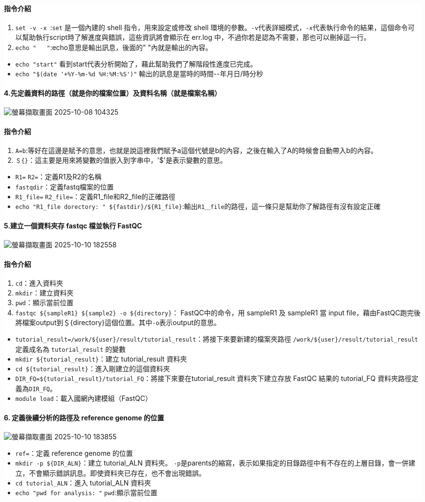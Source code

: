 #### 指令介紹
1. ```set -v -x ```:`set` 是一個內建的 shell 指令，用來設定或修改 shell 環境的參數。`-v`代表詳細模式，`-x`代表執行命令的結果，這個命令可以幫助執行script時了解進度與錯誤，這些資訊將會顯示在 err.log 中，不過你若是認為不需要，那也可以刪掉這一行。
2. ```echo "   "```:echo意思是輸出訊息，後面的"  "內就是輸出的內容。

* ```echo "start"```
看到start代表分析開始了，藉此幫助我們了解階段性進度已完成。
* ```echo "$(date '+%Y-%m-%d %H:%M:%S')"```
輸出的訊息是當時的時間--年月日/時分秒

#### 4.先定義資料的路徑（就是你的檔案位置）及資料名稱（就是檔案名稱）
![螢幕擷取畫面 2025-10-08 104325](https://hackmd.io/_uploads/HyISGUQ6eg.png)

#### 指令介紹
1. `A=b`:等好在這邊是賦予的意思，也就是說這裡我們賦予a這個代號是b的內容，之後在輸入了A的時候會自動帶入b的內容。
2. `＄{}`：這主要是用來將變數的值嵌入到字串中，'$'是表示變數的意思。

* ```R1=``` ```R2=```：定義R1及R2的名稱
* ```fastqdir```：定義fastq檔案的位置
* ```R1_file=``` ```R2_file=```：定義R1_file和R2_file的正確路徑
* ```echo "R1_file dorectory: " ${fastdir}/${R1_file}```:輸出`R1＿file`的路徑，這一條只是幫助你了解路徑有沒有設定正確



#### 5.建立一個資料夾存 fastqc 檔並執行 FastQC
![螢幕擷取畫面 2025-10-10 182558](https://hackmd.io/_uploads/SkKKJwUTgg.png)

#### 指令介紹
1. `cd`：進入資料夾
2. `mkdir`：建立資料夾
3. `pwd`：顯示當前位置
4. ```fastqc ${sampleR1} ${sample2} -o ${directory}```： FastQC中的命令，用 sampleR1 及 sampleR1 當 input file，藉由FastQC跑完後將檔案output到＄{directory}這個位置。其中`-o`表示output的意思。


* ```tutorial_result=/work/${user}/result/tutorial_result```：將接下來要新建的檔案夾路徑 `/work/${user}/result/tutorial_result` 定義成名為 `tutorial_result` 的變數
* ```mkdir ${tutorial_result}```：建立 tutorial_result 資料夾
* ```cd ${tutorial_result}```：進入剛建立的這個資料夾
* ```DIR_FQ=${tutorial_result}/tutorial_FQ```：將接下來要在tutorial_result 資料夾下建立存放 FastQC 結果的 tutorial_FQ 資料夾路徑定義為`DIR_FQ`。
* ```module load```：載入國網內建模組（FastQC）


#### 6. 定義後續分析的路徑及 reference genome 的位置
![螢幕擷取畫面 2025-10-10 183855](https://hackmd.io/_uploads/rks9MwUaxe.png)

* ```ref=```：定義 reference genome 的位置
* ```mkdir -p ${DIR_ALN}```：建立 tutorial_ALN 資料夾。
`-p`是parents的縮寫，表示如果指定的目錄路徑中有不存在的上層目錄，會一併建立，不會顯示錯誤訊息。即使資料夾已存在，也不會出現錯誤。
* ```cd tutorial_ALN```：進入 tutorial_ALN 資料夾
* ```echo "pwd for analysis: "``` ```pwd```:顯示當前位置
